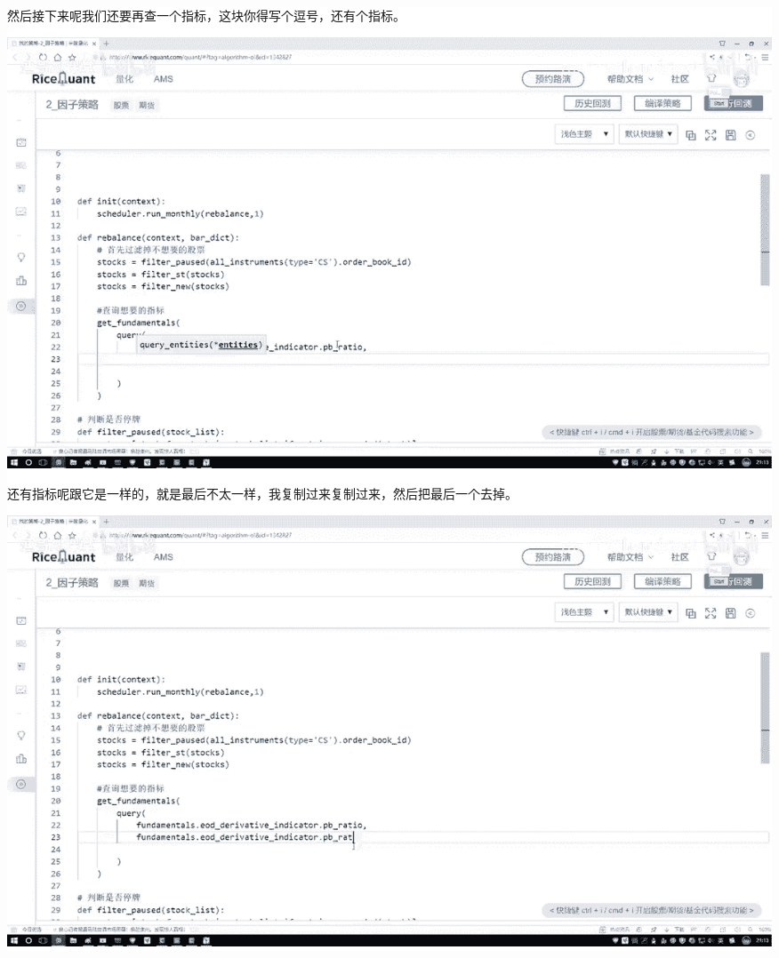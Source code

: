 然后接下来呢我们还要再查一个指标，这块你得写个逗号，还有个指标。

![](img/06ff87ad1ba43e5659400a3bb5116c60_136.png)

还有指标呢跟它是一样的，就是最后不太一样，我复制过来复制过来，然后把最后一个去掉。

![](img/06ff87ad1ba43e5659400a3bb5116c60_138.png)
